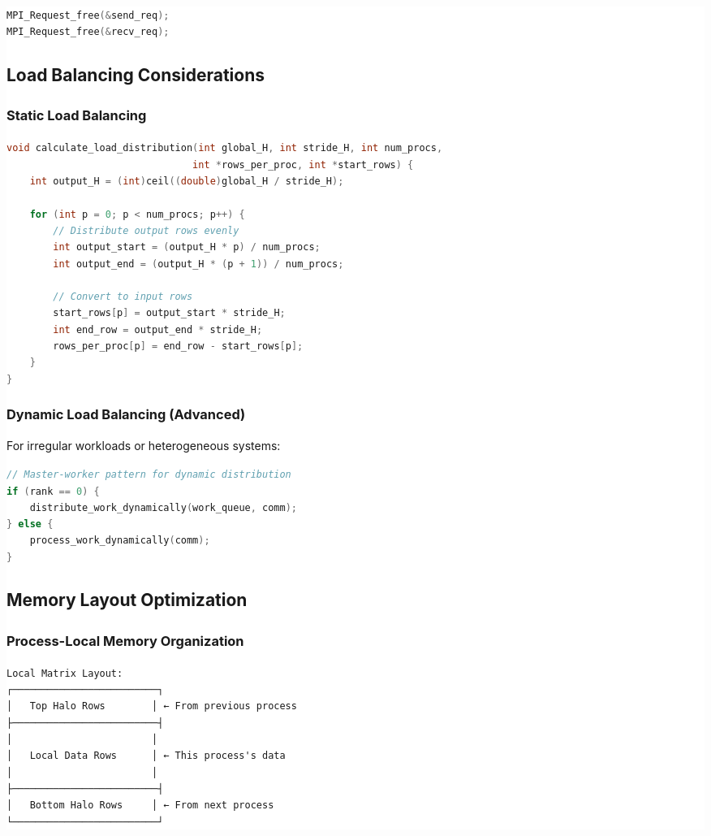 ```c
MPI_Request_free(&send_req);
MPI_Request_free(&recv_req);
```

## Load Balancing Considerations

### Static Load Balancing

```c
void calculate_load_distribution(int global_H, int stride_H, int num_procs,
                                int *rows_per_proc, int *start_rows) {
    int output_H = (int)ceil((double)global_H / stride_H);
    
    for (int p = 0; p < num_procs; p++) {
        // Distribute output rows evenly
        int output_start = (output_H * p) / num_procs;
        int output_end = (output_H * (p + 1)) / num_procs;
        
        // Convert to input rows
        start_rows[p] = output_start * stride_H;
        int end_row = output_end * stride_H;
        rows_per_proc[p] = end_row - start_rows[p];
    }
}
```

### Dynamic Load Balancing (Advanced)

For irregular workloads or heterogeneous systems:

```c
// Master-worker pattern for dynamic distribution
if (rank == 0) {
    distribute_work_dynamically(work_queue, comm);
} else {
    process_work_dynamically(comm);
}
```

## Memory Layout Optimization

### Process-Local Memory Organization

```
Local Matrix Layout:
┌─────────────────────────┐
│   Top Halo Rows        │ ← From previous process
├─────────────────────────┤
│                        │
│   Local Data Rows      │ ← This process's data
│                        │
├─────────────────────────┤
│   Bottom Halo Rows     │ ← From next process
└─────────────────────────┘
```
